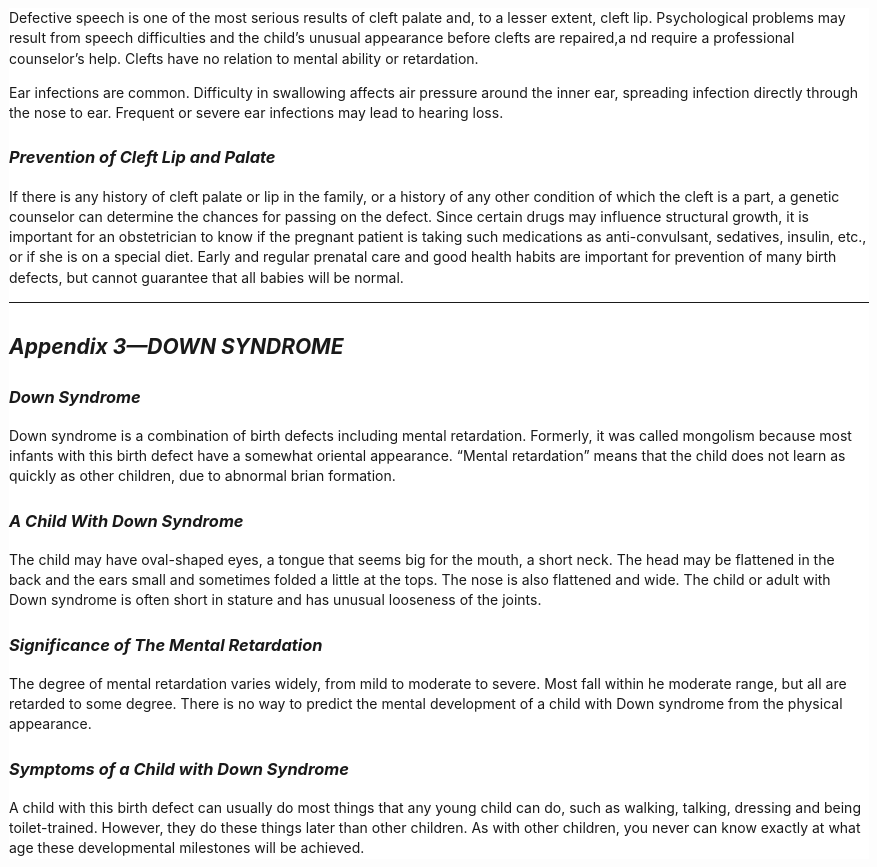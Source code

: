   Defective speech is one of the most serious results of cleft palate and, to a lesser extent, cleft lip. Psychological problems may result from speech difficulties and the child’s unusual appearance before clefts are repaired,a nd require a professional counselor’s help. Clefts have no relation to mental ability or retardation.
 </p>
 <p>
  Ear infections are common. Difficulty in swallowing affects air pressure around the inner ear, spreading infection directly through the nose to ear. Frequent or severe ear infections may lead to hearing loss.
 </p>
<h3>
  <i>
   Prevention of Cleft Lip and Palate
  </i>
 </h3>
 If there is any history of cleft palate or lip in the family, or a history of any other condition of which the cleft is a part, a genetic counselor can determine the chances for passing on the defect. Since certain drugs may influence structural growth, it is important for an obstetrician to know if the pregnant patient is taking such medications as anti-convulsant, sedatives, insulin, etc., or if she is on a special diet. Early and regular prenatal care and good health habits are important for prevention of many birth defects, but cannot guarantee that all babies will be normal.
<hr/>
 <h2>
  <i>
   Appendix 3—DOWN SYNDROME
  </i>
 </h2>
 <h3>
  <i>
   Down Syndrome
  </i>
 </h3>
 Down syndrome is a combination of birth defects including mental retardation. Formerly, it was called mongolism because most infants with this birth defect have a somewhat oriental appearance. “Mental retardation” means that the child does not learn as quickly as other children, due to abnormal brian formation.
<h3>
  <i>
   A Child With Down Syndrome
  </i>
 </h3>
 The child may have oval-shaped eyes, a tongue that seems big for the mouth, a short neck. The head may be flattened in the back and the ears small and sometimes folded a little at the tops. The nose is also flattened and wide. The child or adult with Down syndrome is often short in stature and has unusual looseness of the joints.
<h3>
  <i>
   Significance of The Mental Retardation
  </i>
 </h3>
 The degree of mental retardation varies widely, from mild to moderate to severe. Most fall within he moderate range, but all are retarded to some degree. There is no way to predict the mental development of a child with Down syndrome from the physical appearance.
<h3>
  <i>
   Symptoms of a Child with Down Syndrome
  </i>
 </h3>
 A child with this birth defect can usually do most things that any young child can do, such as walking, talking, dressing and being toilet-trained. However, they do these things later than other children. As with other children, you never can know exactly at what age these developmental milestones will be achieved.
<h3>
  <i>